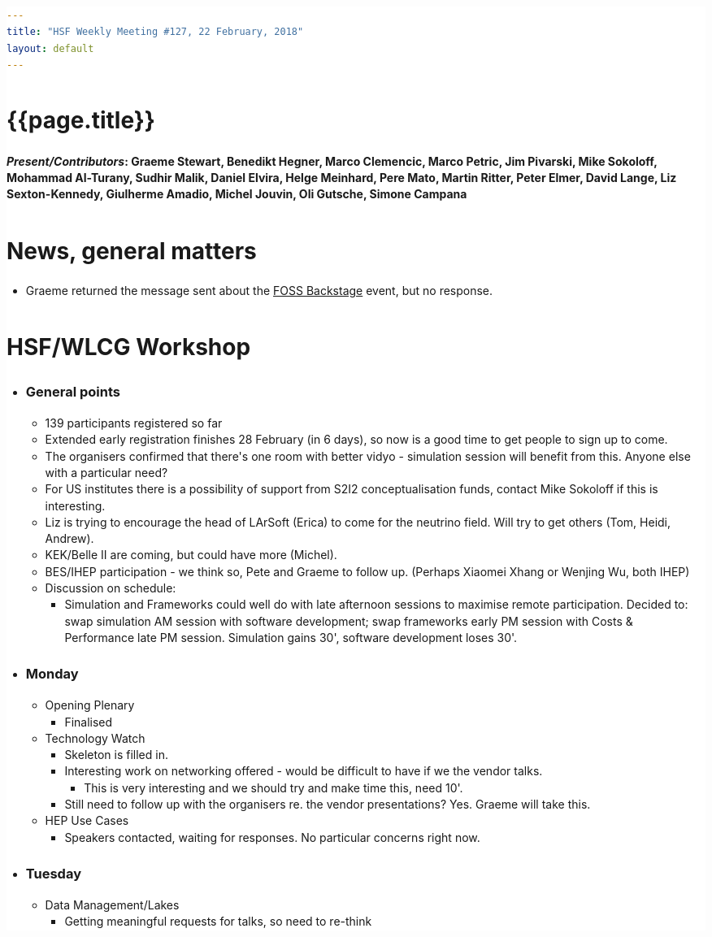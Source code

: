 ```yaml
---
title: "HSF Weekly Meeting #127, 22 February, 2018"
layout: default
---
```


# {{page.title}}

#### *Present/Contributors*: Graeme Stewart, Benedikt Hegner, Marco Clemencic, Marco Petric, Jim Pivarski, Mike Sokoloff, Mohammad Al-Turany, Sudhir Malik, Daniel Elvira, Helge Meinhard, Pere Mato, Martin Ritter, Peter Elmer, David Lange, Liz Sexton-Kennedy, Giulherme Amadio,  Michel Jouvin, Oli Gutsche, Simone Campana

News, general matters
=====================
-   Graeme returned the message sent about the [FOSS
    Backstage](https://foss-backstage.de/) event, but no
    response.
    
HSF/WLCG Workshop
=================
-   ### General points
    -   139 participants registered so far
    -   Extended early registration finishes 28 February (in 6 days), so
        now is a good time to get people to sign up to come.
    -   The organisers confirmed that there's one room with better
        vidyo - simulation session will benefit from this. Anyone else
        with a particular need?
    -   For US institutes there is a possibility of support from S2I2
        conceptualisation funds, contact Mike Sokoloff if this is
        interesting.
    -   Liz is trying to encourage the head of LArSoft (Erica) to come
        for the neutrino field. Will try to get others (Tom, Heidi,
        Andrew).
    -   KEK/Belle II are coming, but could have more (Michel).
    -   BES/IHEP participation - we think so, Pete and Graeme to follow
        up. (Perhaps Xiaomei Xhang or Wenjing Wu, both IHEP)
    - Discussion on schedule: 
        - Simulation and Frameworks could well do with late afternoon
          sessions to maximise remote participation. Decided to: swap simulation
          AM session with software development; swap frameworks early PM
          session with Costs & Performance late PM session. Simulation gains
          30', software development loses 30'.
-   ### Monday
    -   Opening Plenary
        -   Finalised
    -   Technology Watch
        -   Skeleton is filled in.
        -   Interesting work on networking offered - would be difficult
            to have if we the vendor talks.
            -   This is very interesting and we should try and make time
                this, need 10'.
        -   Still need to follow up with the organisers re. the vendor
            presentations? Yes. Graeme will take this.
    -   HEP Use Cases
        -   Speakers contacted, waiting for responses. No particular
            concerns right now.
-   ### Tuesday
    -   Data Management/Lakes
        -   Getting meaningful requests for talks, so need to re-think